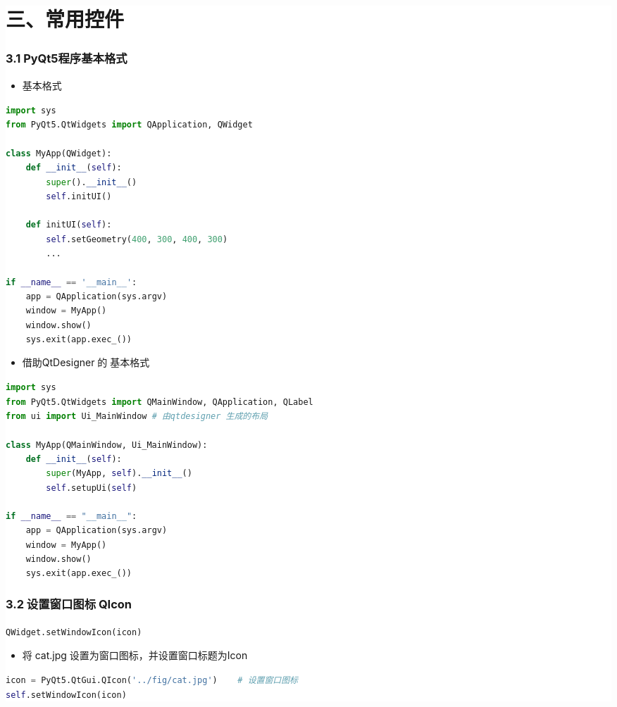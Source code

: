 # 三、常用控件

### 3.1 PyQt5程序基本格式

- 基本格式
```python
import sys
from PyQt5.QtWidgets import QApplication, QWidget

class MyApp(QWidget):
    def __init__(self):
        super().__init__()
        self.initUI()

    def initUI(self):
        self.setGeometry(400, 300, 400, 300)
		...

if __name__ == '__main__':
    app = QApplication(sys.argv)
    window = MyApp()
    window.show()
    sys.exit(app.exec_())
```

- 借助QtDesigner 的 基本格式

```python
import sys
from PyQt5.QtWidgets import QMainWindow, QApplication, QLabel
from ui import Ui_MainWindow # 由qtdesigner 生成的布局

class MyApp(QMainWindow, Ui_MainWindow):
    def __init__(self):
        super(MyApp, self).__init__()
        self.setupUi(self)

if __name__ == "__main__":
    app = QApplication(sys.argv)
    window = MyApp()
    window.show()
    sys.exit(app.exec_())
```

### 3.2 设置窗口图标 QIcon

`QWidget.setWindowIcon(icon)`

- 将 cat.jpg 设置为窗口图标，并设置窗口标题为Icon

```python
icon = PyQt5.QtGui.QIcon('../fig/cat.jpg')    # 设置窗口图标
self.setWindowIcon(icon)
```
